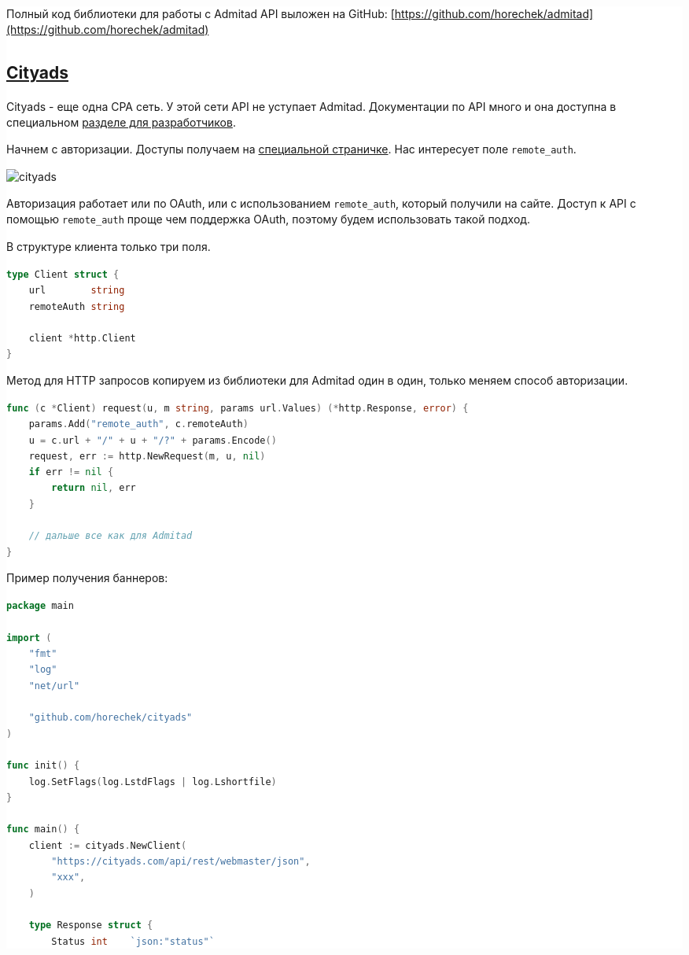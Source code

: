 Полный код библиотеки для работы с Admitad API выложен на GitHub: [https://github.com/horechek/admitad](https://github.com/horechek/admitad)

<h2 id="cityads"><a href="#cityads">Cityads</a></h2>

Cityads - еще одна CPA сеть. У этой сети API не уступает Admitad. Документации по API много и она доступна в специальном [разделе для разработчиков](https://cityads.com/api/dev/auth?lang=ru).

Начнем с авторизации. Доступы получаем на [специальной страничке](https://cityads.com/ru/webmaster/office/api). Нас интересует поле `remote_auth`.
 
![cityads](/images/cpa/cityads.png)

Авторизация работает или по OAuth, или с использованием `remote_auth`, который получили на сайте. Доступ к API с помощью `remote_auth` проще чем поддержка OAuth, поэтому будем использовать такой подход.

В структуре клиента только три поля.

```go
type Client struct {
	url        string
	remoteAuth string

	client *http.Client
}
```

Метод для HTTP запросов копируем из библиотеки для Admitad один в один, только меняем способ авторизации.

```go
func (c *Client) request(u, m string, params url.Values) (*http.Response, error) {
	params.Add("remote_auth", c.remoteAuth)
	u = c.url + "/" + u + "/?" + params.Encode()
	request, err := http.NewRequest(m, u, nil)
	if err != nil {
		return nil, err
	}

	// дальше все как для Admitad
}
```

Пример получения баннеров: 

```go
package main

import (
	"fmt"
	"log"
	"net/url"

	"github.com/horechek/сityads"
)

func init() {
	log.SetFlags(log.LstdFlags | log.Lshortfile)
}

func main() {
	client := cityads.NewClient(
		"https://cityads.com/api/rest/webmaster/json",
		"xxx",
	)

	type Response struct {
		Status int    `json:"status"`
```